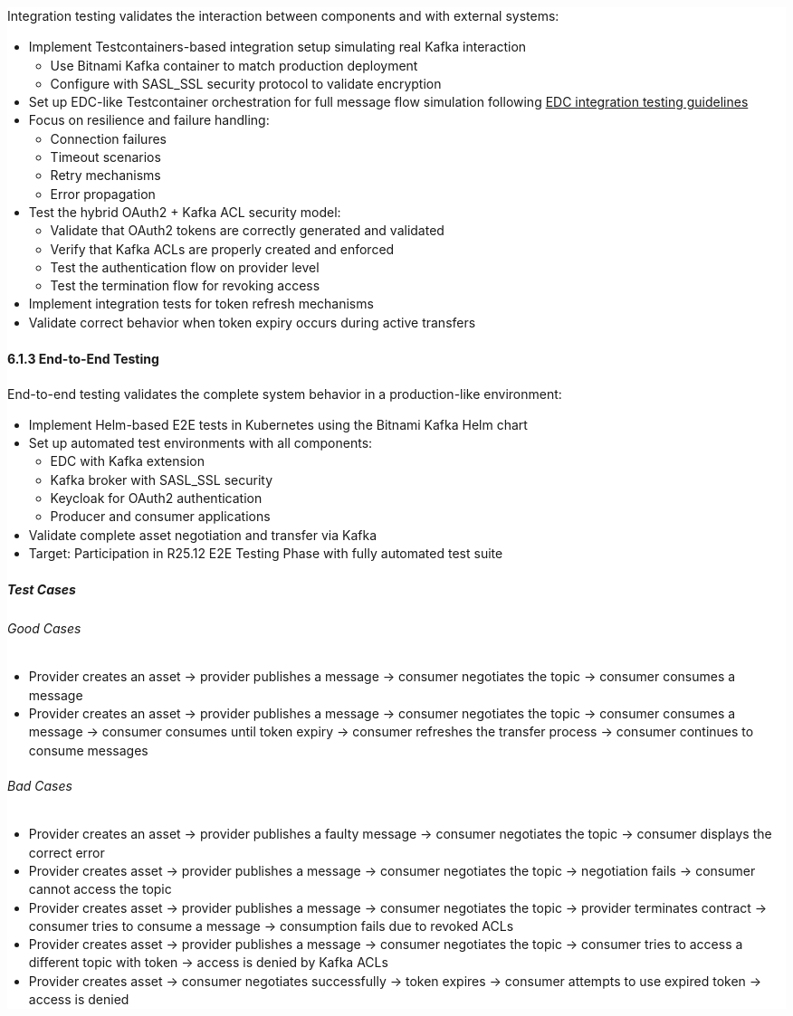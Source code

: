 Integration testing validates the interaction between components and with external systems:

- Implement Testcontainers-based integration setup simulating real Kafka interaction
  - Use Bitnami Kafka container to match production deployment
  - Configure with SASL_SSL security protocol to validate encryption
- Set up EDC-like Testcontainer orchestration for full message flow simulation following [EDC integration testing guidelines](https://eclipse-edc.github.io/documentation/for-contributors/testing/#4-integration-tests)
- Focus on resilience and failure handling:
  - Connection failures
  - Timeout scenarios
  - Retry mechanisms
  - Error propagation
- Test the hybrid OAuth2 + Kafka ACL security model:
  - Validate that OAuth2 tokens are correctly generated and validated
  - Verify that Kafka ACLs are properly created and enforced
  - Test the authentication flow on provider level
  - Test the termination flow for revoking access
- Implement integration tests for token refresh mechanisms
- Validate correct behavior when token expiry occurs during active transfers

#### 6.1.3 End-to-End Testing

End-to-end testing validates the complete system behavior in a production-like environment:

- Implement Helm-based E2E tests in Kubernetes using the Bitnami Kafka Helm chart
- Set up automated test environments with all components:
  - EDC with Kafka extension
  - Kafka broker with SASL_SSL security
  - Keycloak for OAuth2 authentication
  - Producer and consumer applications
- Validate complete asset negotiation and transfer via Kafka
- Target: Participation in R25.12 E2E Testing Phase with fully automated test suite

##### Test Cases

###### Good Cases

- Provider creates an asset → provider publishes a message → consumer negotiates the topic → consumer consumes a message
- Provider creates an asset → provider publishes a message → consumer negotiates the topic → consumer consumes a message → consumer consumes until token expiry → consumer refreshes the transfer process → consumer continues to consume messages

###### Bad Cases

- Provider creates an asset → provider publishes a faulty message → consumer negotiates the topic → consumer displays the correct error
- Provider creates asset → provider publishes a message → consumer negotiates the topic → negotiation fails → consumer cannot access the topic
- Provider creates asset → provider publishes a message → consumer negotiates the topic → provider terminates contract → consumer tries to consume a message → consumption fails due to revoked ACLs
- Provider creates asset → provider publishes a message → consumer negotiates the topic → consumer tries to access a different topic with token → access is denied by Kafka ACLs
- Provider creates asset → consumer negotiates successfully → token expires → consumer attempts to use expired token → access is denied

